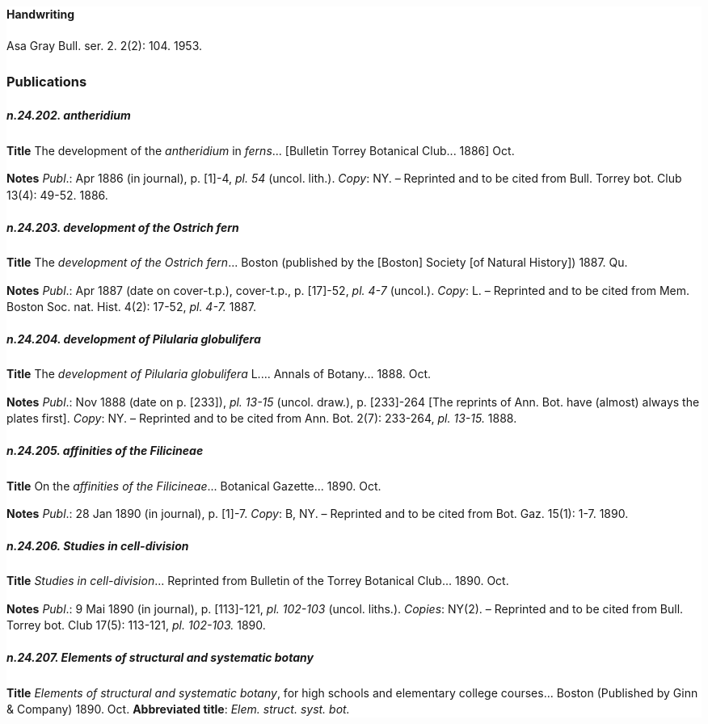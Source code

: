 #### Handwriting

Asa Gray Bull. ser. 2. 2(2): 104. 1953.

### Publications

##### n.24.202. antheridium

**Title**
The development of the *antheridium* in *ferns*... \[Bulletin Torrey Botanical Club... 1886\] Oct.

**Notes**
*Publ*.: Apr 1886 (in journal), p. \[1\]-4, *pl. 54* (uncol. lith.). *Copy*: NY. – Reprinted and to be cited from Bull. Torrey bot. Club 13(4): 49-52. 1886.

##### n.24.203. development of the Ostrich fern

**Title**
The *development of the Ostrich fern*... Boston (published by the \[Boston\] Society \[of Natural History\]) 1887. Qu.

**Notes**
*Publ*.: Apr 1887 (date on cover-t.p.), cover-t.p., p. \[17\]-52, *pl. 4-7* (uncol.). *Copy*: L. – Reprinted and to be cited from Mem. Boston Soc. nat. Hist. 4(2): 17-52, *pl. 4-7.* 1887.

##### n.24.204. development of Pilularia globulifera

**Title**
The *development of Pilularia globulifera* L.... Annals of Botany... 1888. Oct.

**Notes**
*Publ*.: Nov 1888 (date on p. \[233\]), *pl. 13-15* (uncol. draw.), p. \[233\]-264 \[The reprints of Ann. Bot. have (almost) always the plates first\]. *Copy*: NY. – Reprinted and to be cited from Ann. Bot. 2(7): 233-264, *pl. 13-15.* 1888.

##### n.24.205. affinities of the Filicineae

**Title**
On the *affinities of the Filicineae*... Botanical Gazette... 1890. Oct.

**Notes**
*Publ*.: 28 Jan 1890 (in journal), p. \[1\]-7. *Copy*: B, NY. – Reprinted and to be cited from Bot. Gaz. 15(1): 1-7. 1890.

##### n.24.206. Studies in cell-division

**Title**
*Studies in cell-division*... Reprinted from Bulletin of the Torrey Botanical Club... 1890. Oct.

**Notes**
*Publ*.: 9 Mai 1890 (in journal), p. \[113\]-121, *pl. 102-103* (uncol. liths.). *Copies*: NY(2). – Reprinted and to be cited from Bull. Torrey bot. Club 17(5): 113-121, *pl. 102-103.* 1890.

##### n.24.207. Elements of structural and systematic botany

**Title**
*Elements of structural and systematic botany*, for high schools and elementary college courses... Boston (Published by Ginn & Company) 1890. Oct.
**Abbreviated title**: *Elem. struct. syst. bot.*
